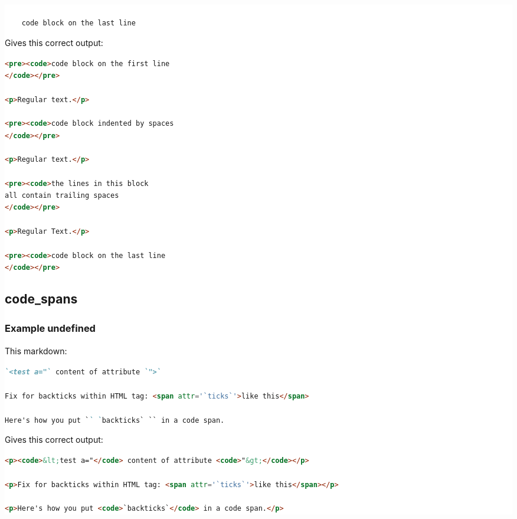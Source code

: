 ````````````markdown

	code block on the last line

````````````

Gives this correct output:


````````````html
<pre><code>code block on the first line
</code></pre>

<p>Regular text.</p>

<pre><code>code block indented by spaces
</code></pre>

<p>Regular text.</p>

<pre><code>the lines in this block  
all contain trailing spaces  
</code></pre>

<p>Regular Text.</p>

<pre><code>code block on the last line
</code></pre>

````````````

## code_spans

### Example undefined

This markdown:


````````````markdown
`<test a="` content of attribute `">`

Fix for backticks within HTML tag: <span attr='`ticks`'>like this</span>

Here's how you put `` `backticks` `` in a code span.


````````````

Gives this correct output:


````````````html
<p><code>&lt;test a="</code> content of attribute <code>"&gt;</code></p>

<p>Fix for backticks within HTML tag: <span attr='`ticks`'>like this</span></p>

<p>Here's how you put <code>`backticks`</code> in a code span.</p>


````````````
